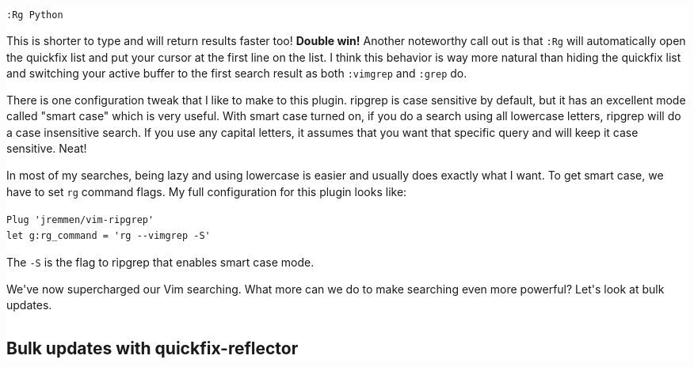 ```vim
:Rg Python
```

This is shorter to type
and will return results faster too!
**Double win!**
Another noteworthy call out is that `:Rg`
will automatically open the quickfix list
and put your cursor at the first line
on the list.
I think this behavior
is way more natural
than hiding the quickfix list
and switching your active buffer
to the first search result
as both `:vimgrep` and `:grep` do.

There is one configuration tweak that I like to make
to this plugin.
ripgrep is case sensitive by default,
but it has an excellent mode called "smart case"
which is very useful.
With smart case turned on,
if you do a search using all lowercase letters,
ripgrep will do a case insensitive search.
If you use any capital letters,
it assumes that you want that specific query
and will keep it case sensitive. Neat!

In most of my searches,
being lazy and using lowercase is easier
and usually does exactly what I want.
To get smart case,
we have to set `rg` command flags.
My full configuration
for this plugin looks like:

```vim
Plug 'jremmen/vim-ripgrep'
let g:rg_command = 'rg --vimgrep -S'
```

The `-S` is the flag to ripgrep
that enables smart case mode.

We've now supercharged our Vim searching.
What more can we do
to make searching
even more powerful?
Let's look at bulk updates.

## Bulk updates with quickfix-reflector
